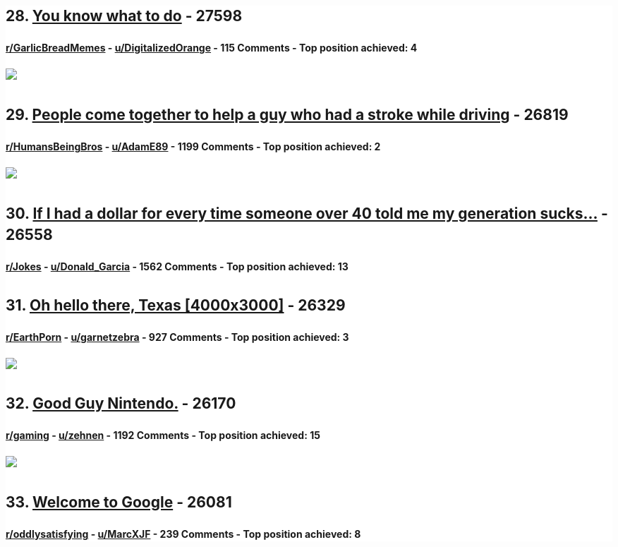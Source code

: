 ## 28. [You know what to do](http://reddit.com/r/GarlicBreadMemes/comments/6czvmm/you_know_what_to_do/) - 27598
#### [r/GarlicBreadMemes](http://reddit.com/r/GarlicBreadMemes) - [u/DigitalizedOrange](http://reddit.com/u/DigitalizedOrange) - 115 Comments - Top position achieved: 4

<a href="https://i.redd.it/5o7oa0kpidzy.jpg"><img src="https://b.thumbs.redditmedia.com/FMcB7cTgcAtRH2mJi4ycM9wMF5JtOOFpW-UA3NTNHkc.jpg"></img></a>

## 29. [People come together to help a guy who had a stroke while driving](http://reddit.com/r/HumansBeingBros/comments/6d2lbx/people_come_together_to_help_a_guy_who_had_a/) - 26819
#### [r/HumansBeingBros](http://reddit.com/r/HumansBeingBros) - [u/AdamE89](http://reddit.com/u/AdamE89) - 1199 Comments - Top position achieved: 2

<a href="https://i.imgur.com/CG3L9OW.gifv"><img src="https://b.thumbs.redditmedia.com/B0y2HR8TP9FNi4pyE_7UVtf9C_ZgQ1v3v8Gcz-L5xaE.jpg"></img></a>

## 30. [If I had a dollar for every time someone over 40 told me my generation sucks...](http://reddit.com/r/Jokes/comments/6d2lom/if_i_had_a_dollar_for_every_time_someone_over_40/) - 26558
#### [r/Jokes](http://reddit.com/r/Jokes) - [u/Donald_Garcia](http://reddit.com/u/Donald_Garcia) - 1562 Comments - Top position achieved: 13

## 31. [Oh hello there, Texas [4000x3000]](http://reddit.com/r/EarthPorn/comments/6czh1q/oh_hello_there_texas_4000x3000/) - 26329
#### [r/EarthPorn](http://reddit.com/r/EarthPorn) - [u/garnetzebra](http://reddit.com/u/garnetzebra) - 927 Comments - Top position achieved: 3

<a href="https://i.redd.it/hx4goivn3dzy.jpg"><img src="https://a.thumbs.redditmedia.com/mmB8Jy70QtahEc4xgttdhYATDo9QmOoUNzujBQbTlH0.jpg"></img></a>

## 32. [Good Guy Nintendo.](http://reddit.com/r/gaming/comments/6d4gdd/good_guy_nintendo/) - 26170
#### [r/gaming](http://reddit.com/r/gaming) - [u/zehnen](http://reddit.com/u/zehnen) - 1192 Comments - Top position achieved: 15

<a href="https://i.redd.it/0qx3g54e3izy.jpg"><img src="https://a.thumbs.redditmedia.com/m9ASMfSL9zyhh_-5giZzDx4UZr0SvQNZNcBcYcne8Y0.jpg"></img></a>

## 33. [Welcome to Google](http://reddit.com/r/oddlysatisfying/comments/6d495n/welcome_to_google/) - 26081
#### [r/oddlysatisfying](http://reddit.com/r/oddlysatisfying) - [u/MarcXJF](http://reddit.com/u/MarcXJF) - 239 Comments - Top position achieved: 8
